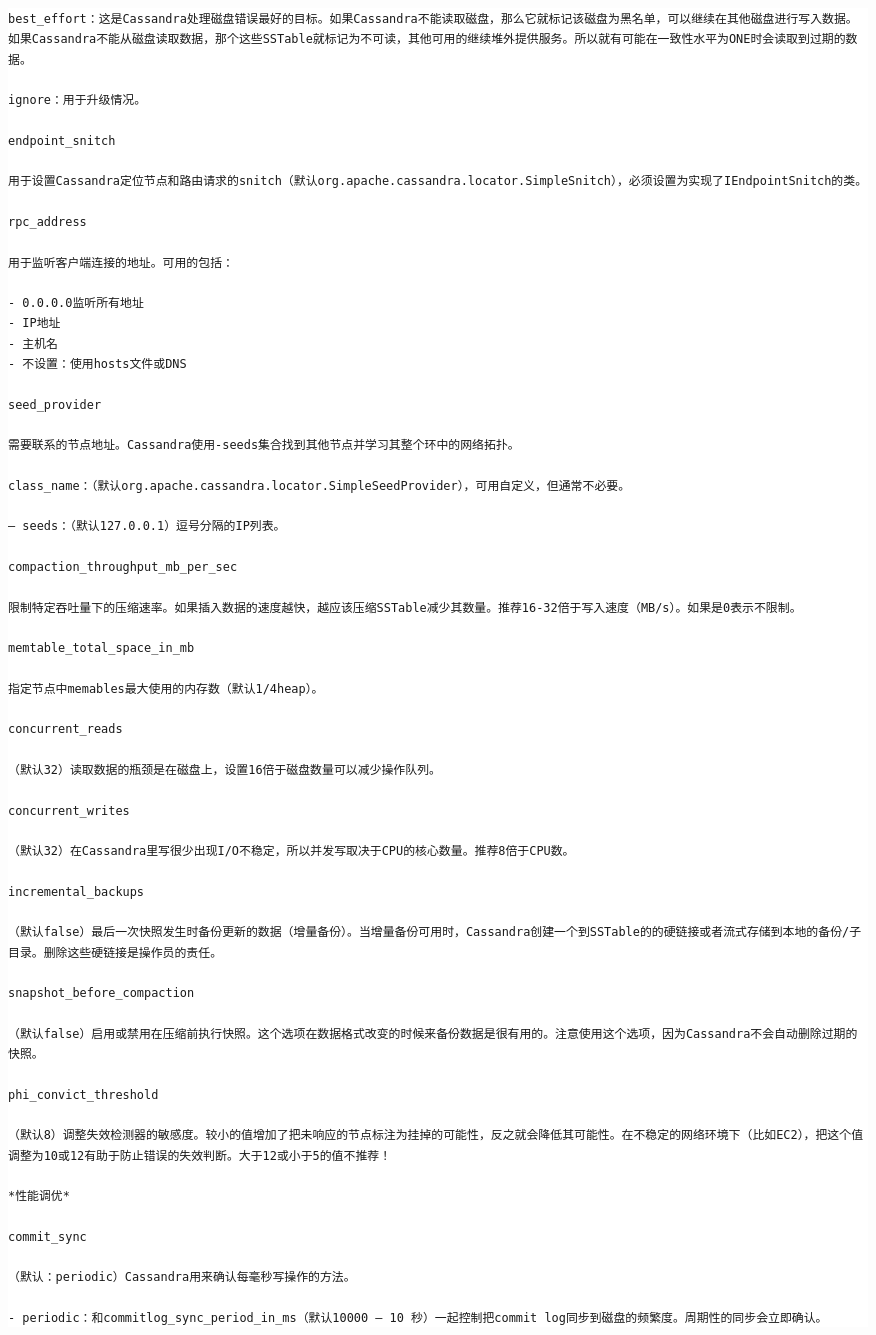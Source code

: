 ```
best_effort：这是Cassandra处理磁盘错误最好的目标。如果Cassandra不能读取磁盘，那么它就标记该磁盘为黑名单，可以继续在其他磁盘进行写入数据。如果Cassandra不能从磁盘读取数据，那个这些SSTable就标记为不可读，其他可用的继续堆外提供服务。所以就有可能在一致性水平为ONE时会读取到过期的数据。

ignore：用于升级情况。

endpoint_snitch

用于设置Cassandra定位节点和路由请求的snitch（默认org.apache.cassandra.locator.SimpleSnitch），必须设置为实现了IEndpointSnitch的类。

rpc_address

用于监听客户端连接的地址。可用的包括：

- 0.0.0.0监听所有地址
- IP地址
- 主机名
- 不设置：使用hosts文件或DNS

seed_provider

需要联系的节点地址。Cassandra使用-seeds集合找到其他节点并学习其整个环中的网络拓扑。

class_name：（默认org.apache.cassandra.locator.SimpleSeedProvider），可用自定义，但通常不必要。

– seeds：（默认127.0.0.1）逗号分隔的IP列表。

compaction_throughput_mb_per_sec

限制特定吞吐量下的压缩速率。如果插入数据的速度越快，越应该压缩SSTable减少其数量。推荐16-32倍于写入速度（MB/s）。如果是0表示不限制。

memtable_total_space_in_mb

指定节点中memables最大使用的内存数（默认1/4heap）。

concurrent_reads

（默认32）读取数据的瓶颈是在磁盘上，设置16倍于磁盘数量可以减少操作队列。

concurrent_writes

（默认32）在Cassandra里写很少出现I/O不稳定，所以并发写取决于CPU的核心数量。推荐8倍于CPU数。

incremental_backups

（默认false）最后一次快照发生时备份更新的数据（增量备份）。当增量备份可用时，Cassandra创建一个到SSTable的的硬链接或者流式存储到本地的备份/子目录。删除这些硬链接是操作员的责任。

snapshot_before_compaction

（默认false）启用或禁用在压缩前执行快照。这个选项在数据格式改变的时候来备份数据是很有用的。注意使用这个选项，因为Cassandra不会自动删除过期的快照。

phi_convict_threshold

（默认8）调整失效检测器的敏感度。较小的值增加了把未响应的节点标注为挂掉的可能性，反之就会降低其可能性。在不稳定的网络环境下（比如EC2），把这个值调整为10或12有助于防止错误的失效判断。大于12或小于5的值不推荐！

*性能调优*

commit_sync

（默认：periodic）Cassandra用来确认每毫秒写操作的方法。

- periodic：和commitlog_sync_period_in_ms（默认10000 – 10 秒）一起控制把commit log同步到磁盘的频繁度。周期性的同步会立即确认。
```
